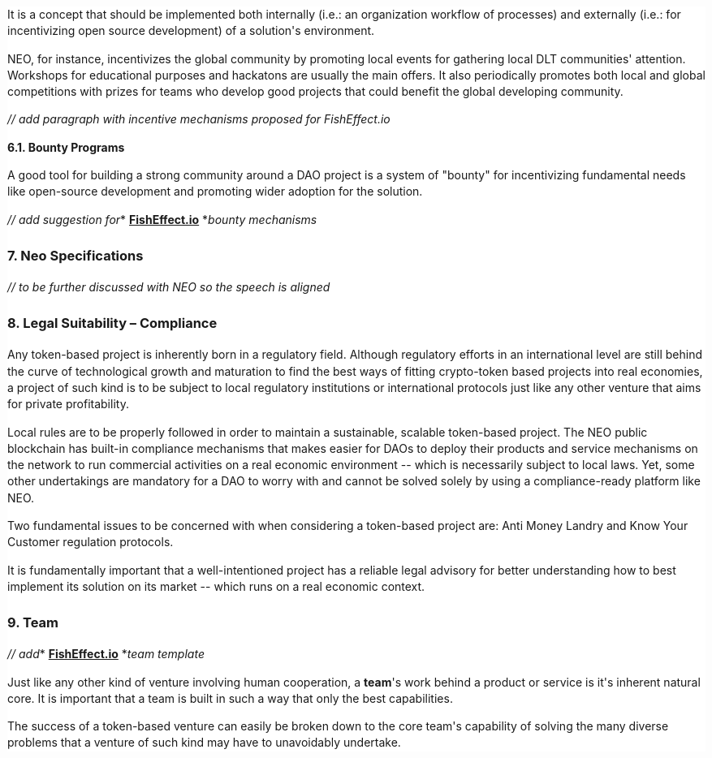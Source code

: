It is a concept that should be implemented both internally (i.e.: an organization workflow of processes) and externally (i.e.: for incentivizing open source development) of a solution's environment.

NEO, for instance, incentivizes the global community by promoting local events for gathering local DLT communities' attention. Workshops for educational purposes and hackatons are usually the main offers. It also periodically promotes both local and global competitions with prizes for teams who develop good projects that could benefit the global developing community.

*// add paragraph with incentive mechanisms proposed for FishEffect.io*

**6.1. Bounty Programs**

A good tool for building a strong community around a DAO project is a system of "bounty" for incentivizing fundamental needs like open-source development and promoting wider adoption for the solution.

*// add suggestion for** [**FishEffect.io**](http://FishEffect.io) **bounty mechanisms*

### 7. **Neo Specifications**
*// to be further discussed with NEO so the speech is aligned*

### 8. Legal Suitability – Compliance

Any token-based project is inherently born in a regulatory field. Although regulatory efforts in an international level are still behind the curve of technological growth and maturation to find the best ways of fitting crypto-token based projects into real economies, a project of such kind is to be subject to local regulatory institutions or international protocols just like any other venture that aims for private profitability.

Local rules are to be properly followed in order to maintain a sustainable, scalable token-based project. The NEO public blockchain has built-in compliance mechanisms that makes easier for DAOs to deploy their products and service mechanisms on the network to run commercial activities on a real economic environment -- which is necessarily subject to local laws. Yet, some other undertakings are mandatory for a DAO to worry with and cannot be solved solely by using a compliance-ready platform like NEO.

Two fundamental issues to be concerned with when considering a token-based project are: Anti Money Landry and Know Your Customer regulation protocols.

It is fundamentally important that a well-intentioned project has a reliable legal advisory for better understanding how to best implement its solution on its market -- which runs on a real economic context.

### 9. **Team**

*// add** [**FishEffect.io**](http://FishEffect.io) **team template*

Just like any other kind of venture involving human cooperation, a **team**'s work behind a product or service is it's inherent natural core. It is important that a team is built in such a way that only the best capabilities. 

The success of a token-based venture can easily be broken down to the core team's capability of solving the many diverse problems that a venture of such kind may have to unavoidably undertake.